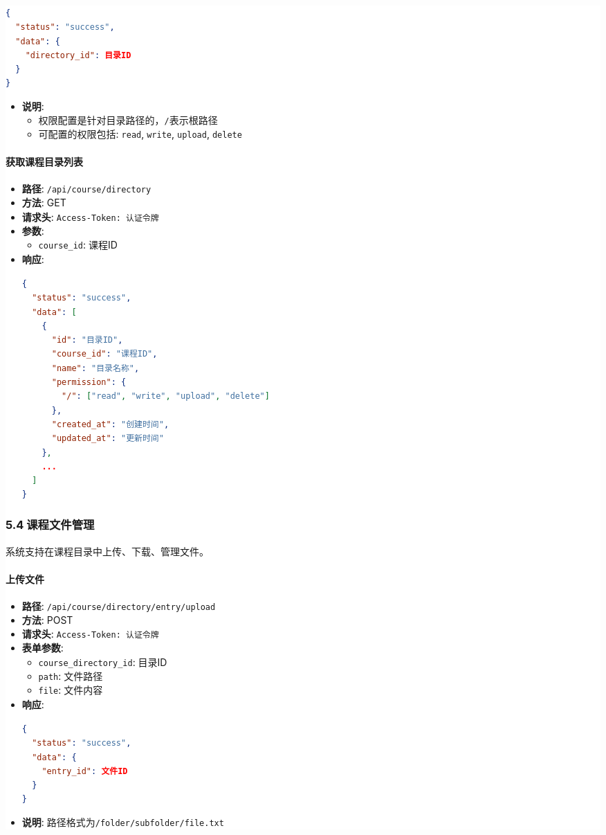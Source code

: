   ```json
  {
    "status": "success",
    "data": {
      "directory_id": 目录ID
    }
  }
  ```
- **说明**: 
  - 权限配置是针对目录路径的，`/`表示根路径
  - 可配置的权限包括: `read`, `write`, `upload`, `delete`

#### 获取课程目录列表

- **路径**: `/api/course/directory`
- **方法**: GET
- **请求头**: `Access-Token: 认证令牌`
- **参数**: 
  - `course_id`: 课程ID
- **响应**: 
  ```json
  {
    "status": "success",
    "data": [
      {
        "id": "目录ID",
        "course_id": "课程ID",
        "name": "目录名称",
        "permission": {
          "/": ["read", "write", "upload", "delete"]
        },
        "created_at": "创建时间",
        "updated_at": "更新时间"
      },
      ...
    ]
  }
  ```

### 5.4 课程文件管理

系统支持在课程目录中上传、下载、管理文件。

#### 上传文件

- **路径**: `/api/course/directory/entry/upload`
- **方法**: POST
- **请求头**: `Access-Token: 认证令牌`
- **表单参数**: 
  - `course_directory_id`: 目录ID
  - `path`: 文件路径
  - `file`: 文件内容
- **响应**: 
  ```json
  {
    "status": "success",
    "data": {
      "entry_id": 文件ID
    }
  }
  ```
- **说明**: 路径格式为`/folder/subfolder/file.txt`
